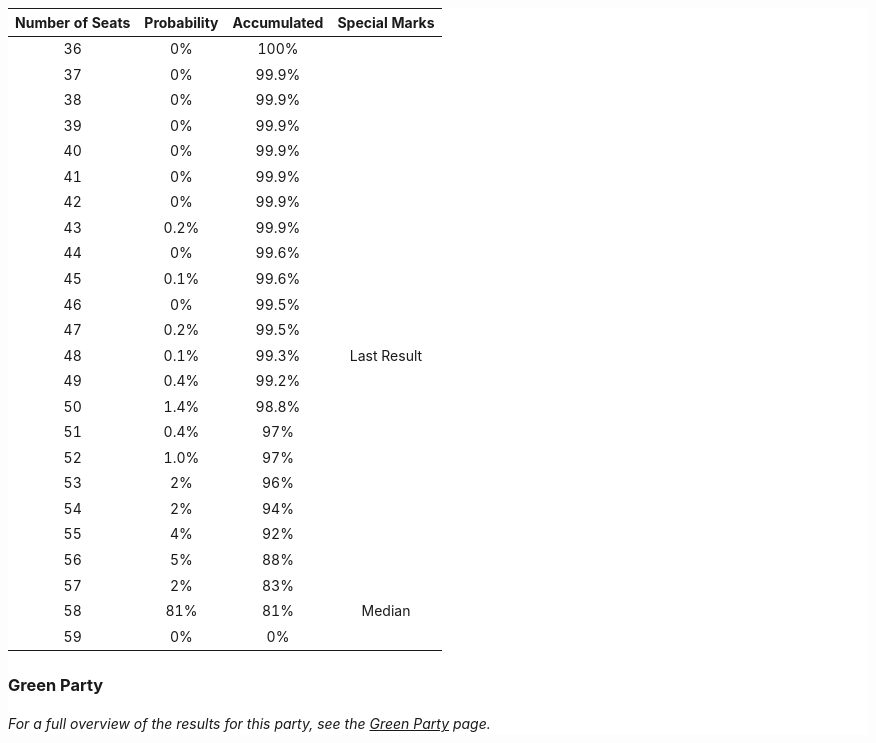 | Number of Seats | Probability | Accumulated | Special Marks |
|:---------------:|:-----------:|:-----------:|:-------------:|
| 36 | 0% | 100% |  |
| 37 | 0% | 99.9% |  |
| 38 | 0% | 99.9% |  |
| 39 | 0% | 99.9% |  |
| 40 | 0% | 99.9% |  |
| 41 | 0% | 99.9% |  |
| 42 | 0% | 99.9% |  |
| 43 | 0.2% | 99.9% |  |
| 44 | 0% | 99.6% |  |
| 45 | 0.1% | 99.6% |  |
| 46 | 0% | 99.5% |  |
| 47 | 0.2% | 99.5% |  |
| 48 | 0.1% | 99.3% | Last Result |
| 49 | 0.4% | 99.2% |  |
| 50 | 1.4% | 98.8% |  |
| 51 | 0.4% | 97% |  |
| 52 | 1.0% | 97% |  |
| 53 | 2% | 96% |  |
| 54 | 2% | 94% |  |
| 55 | 4% | 92% |  |
| 56 | 5% | 88% |  |
| 57 | 2% | 83% |  |
| 58 | 81% | 81% | Median |
| 59 | 0% | 0% |  |

### Green Party

*For a full overview of the results for this party, see the [Green Party](party-greenparty.html) page.*
